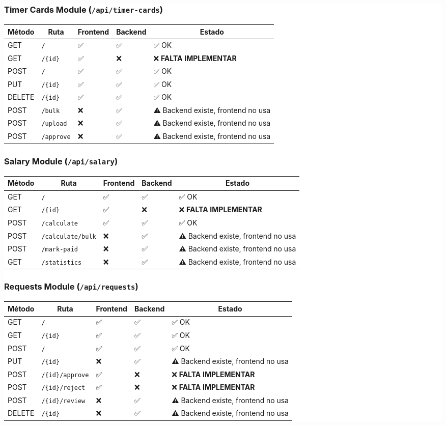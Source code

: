 ### Timer Cards Module (`/api/timer-cards`)

| Método | Ruta | Frontend | Backend | Estado |
|--------|------|----------|---------|--------|
| GET | `/` | ✅ | ✅ | ✅ OK |
| GET | `/{id}` | ✅ | ❌ | ❌ **FALTA IMPLEMENTAR** |
| POST | `/` | ✅ | ✅ | ✅ OK |
| PUT | `/{id}` | ✅ | ✅ | ✅ OK |
| DELETE | `/{id}` | ✅ | ✅ | ✅ OK |
| POST | `/bulk` | ❌ | ✅ | ⚠️ Backend existe, frontend no usa |
| POST | `/upload` | ❌ | ✅ | ⚠️ Backend existe, frontend no usa |
| POST | `/approve` | ❌ | ✅ | ⚠️ Backend existe, frontend no usa |

### Salary Module (`/api/salary`)

| Método | Ruta | Frontend | Backend | Estado |
|--------|------|----------|---------|--------|
| GET | `/` | ✅ | ✅ | ✅ OK |
| GET | `/{id}` | ✅ | ❌ | ❌ **FALTA IMPLEMENTAR** |
| POST | `/calculate` | ✅ | ✅ | ✅ OK |
| POST | `/calculate/bulk` | ❌ | ✅ | ⚠️ Backend existe, frontend no usa |
| POST | `/mark-paid` | ❌ | ✅ | ⚠️ Backend existe, frontend no usa |
| GET | `/statistics` | ❌ | ✅ | ⚠️ Backend existe, frontend no usa |

### Requests Module (`/api/requests`)

| Método | Ruta | Frontend | Backend | Estado |
|--------|------|----------|---------|--------|
| GET | `/` | ✅ | ✅ | ✅ OK |
| GET | `/{id}` | ✅ | ✅ | ✅ OK |
| POST | `/` | ✅ | ✅ | ✅ OK |
| PUT | `/{id}` | ❌ | ✅ | ⚠️ Backend existe, frontend no usa |
| POST | `/{id}/approve` | ✅ | ❌ | ❌ **FALTA IMPLEMENTAR** |
| POST | `/{id}/reject` | ✅ | ❌ | ❌ **FALTA IMPLEMENTAR** |
| POST | `/{id}/review` | ❌ | ✅ | ⚠️ Backend existe, frontend no usa |
| DELETE | `/{id}` | ❌ | ✅ | ⚠️ Backend existe, frontend no usa |
